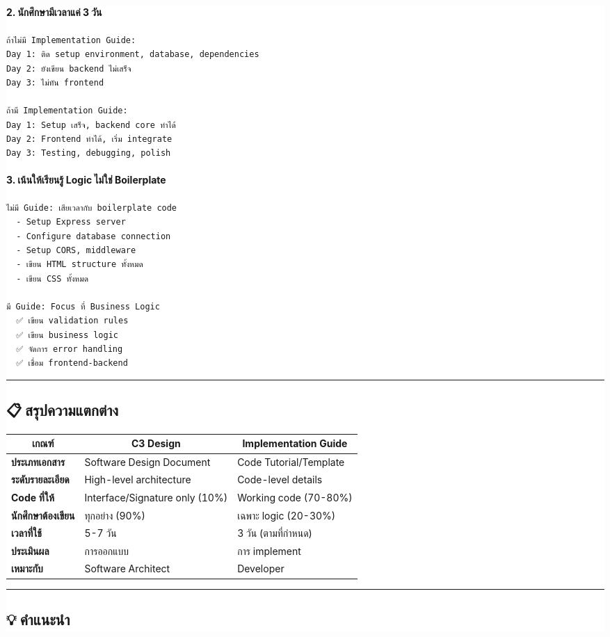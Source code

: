 #### **2. นักศึกษามีเวลาแค่ 3 วัน**
```
ถ้าไม่มี Implementation Guide:
Day 1: ติด setup environment, database, dependencies
Day 2: ยังเขียน backend ไม่เสร็จ
Day 3: ไม่ทัน frontend

ถ้ามี Implementation Guide:
Day 1: Setup เสร็จ, backend core ทำได้
Day 2: Frontend ทำได้, เริ่ม integrate
Day 3: Testing, debugging, polish
```

#### **3. เน้นให้เรียนรู้ Logic ไม่ใช่ Boilerplate**
```
ไม่มี Guide: เสียเวลากับ boilerplate code
  - Setup Express server
  - Configure database connection
  - Setup CORS, middleware
  - เขียน HTML structure ทั้งหมด
  - เขียน CSS ทั้งหมด
  
มี Guide: Focus ที่ Business Logic
  ✅ เขียน validation rules
  ✅ เขียน business logic
  ✅ จัดการ error handling
  ✅ เชื่อม frontend-backend
```

---

## 📋 สรุปความแตกต่าง

| เกณฑ์ | C3 Design | Implementation Guide |
|-------|-----------|---------------------|
| **ประเภทเอกสาร** | Software Design Document | Code Tutorial/Template |
| **ระดับรายละเอียด** | High-level architecture | Code-level details |
| **Code ที่ให้** | Interface/Signature only (10%) | Working code (70-80%) |
| **นักศึกษาต้องเขียน** | ทุกอย่าง (90%) | เฉพาะ logic (20-30%) |
| **เวลาที่ใช้** | 5-7 วัน | 3 วัน (ตามที่กำหนด) |
| **ประเมินผล** | การออกแบบ | การ implement |
| **เหมาะกับ** | Software Architect | Developer |

---

## 💡 คำแนะนำ
